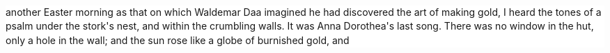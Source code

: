 another
Easter
morning
as
that
on
which
Waldemar
Daa
imagined
he
had
discovered
the
art
of
making
gold,
I
heard
the
tones
of
a
psalm
under
the
stork's
nest,
and
within
the
crumbling
walls.
It
was
Anna
Dorothea's
last
song.
There
was
no
window
in
the
hut,
only
a
hole
in
the
wall;
and
the
sun
rose
like
a
globe
of
burnished
gold,
and